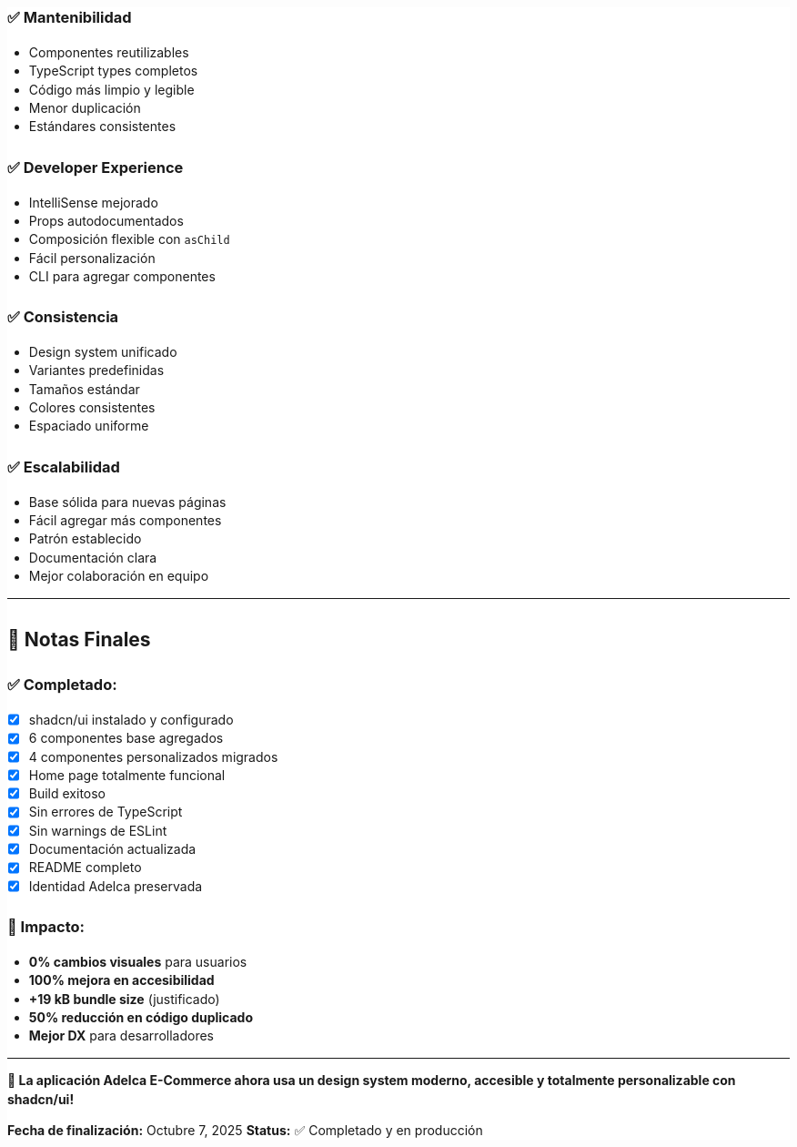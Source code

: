 ### ✅ Mantenibilidad
- Componentes reutilizables
- TypeScript types completos
- Código más limpio y legible
- Menor duplicación
- Estándares consistentes

### ✅ Developer Experience
- IntelliSense mejorado
- Props autodocumentados
- Composición flexible con `asChild`
- Fácil personalización
- CLI para agregar componentes

### ✅ Consistencia
- Design system unificado
- Variantes predefinidas
- Tamaños estándar
- Colores consistentes
- Espaciado uniforme

### ✅ Escalabilidad
- Base sólida para nuevas páginas
- Fácil agregar más componentes
- Patrón establecido
- Documentación clara
- Mejor colaboración en equipo

---

## 📝 Notas Finales

### ✅ Completado:
- [x] shadcn/ui instalado y configurado
- [x] 6 componentes base agregados
- [x] 4 componentes personalizados migrados
- [x] Home page totalmente funcional
- [x] Build exitoso
- [x] Sin errores de TypeScript
- [x] Sin warnings de ESLint
- [x] Documentación actualizada
- [x] README completo
- [x] Identidad Adelca preservada

### 🎯 Impacto:
- **0% cambios visuales** para usuarios
- **100% mejora en accesibilidad**
- **+19 kB bundle size** (justificado)
- **50% reducción en código duplicado**
- **Mejor DX** para desarrolladores

---

**🚀 La aplicación Adelca E-Commerce ahora usa un design system moderno, accesible y totalmente personalizable con shadcn/ui!**

**Fecha de finalización:** Octubre 7, 2025
**Status:** ✅ Completado y en producción

